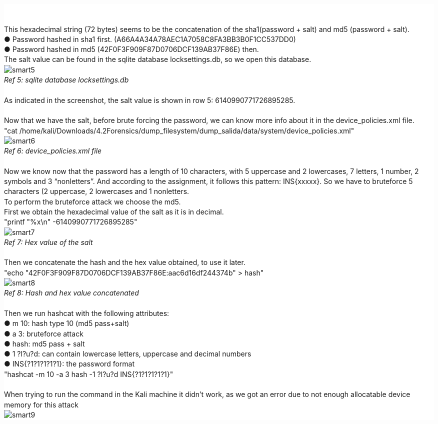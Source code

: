 <br /> <br />
This hexadecimal string (72 bytes) seems to be the concatenation of the sha1(password + salt) and md5 (password + salt).
<br />
● Password hashed in sha1 first. (A66A4A34A78AEC1A7058C8FA3BB3B0F1CC537DD0) <br />
● Password hashed in md5 (42F0F3F909F87D0706DCF139AB37F86E) then. <br />
The salt value can be found in the sqlite database locksettings.db, so we open this database.
<br />
<img width="581" alt="smart5" src="https://github.com/user-attachments/assets/20502f3e-ff7c-453d-bb75-2aa7c16a4d0e">
<br />
*Ref 5: sqlite database locksettings.db*
<br /> <br />
As indicated in the screenshot, the salt value is shown in row 5: 6140990771726895285.
<br />
<br />
Now that we have the salt, before brute forcing the password, we can know more info about it in the device_policies.xml file.
<br />
"cat /home/kali/Downloads/4.2Forensics/dump_filesystem/dump_salida/data/system/device_policies.xml"
<br />
<img width="586" alt="smart6" src="https://github.com/user-attachments/assets/b518755b-cd61-4e45-9f24-fa08a8adbdf6">
<br />
*Ref 6: device_policies.xml file*
<br /> <br />
Now we know now that the password has a length of 10 characters, with 5 uppercase and 2 lowercases, 7 letters, 1 number, 2 symbols and 3 “nonletters”. And according to the assignment, it follows this pattern: INS{xxxxx}. So we have to bruteforce 5 characters (2 uppercase, 2 lowercases and 1 nonletters.
<br />
To perform the bruteforce attack we choose the md5.
<br />
First we obtain the hexadecimal value of the salt as it is in decimal.
<br />
"printf "%x\n" -6140990771726895285"
<br />
<img width="402" alt="smart7" src="https://github.com/user-attachments/assets/eba56820-db0f-4b09-80ce-d6761e4662a4">
<br />
*Ref 7: Hex value of the salt*
<br /> <br />
Then we concatenate the hash and the hex value obtained, to use it later.
<br />
"echo "42F0F3F909F87D0706DCF139AB37F86E:aac6d16df244374b" > hash"
<br />
<img width="545" alt="smart8" src="https://github.com/user-attachments/assets/dcaa8eeb-6da9-4327-bbdb-246f45845119">
<br />
*Ref 8: Hash and hex value concatenated*
<br /> <br />
Then we run hashcat with the following attributes:
<br />
● m 10: hash type 10 (md5 pass+salt) <br />
● a 3: bruteforce attack <br />
● hash: md5 pass + salt <br />
● 1 ?l?u?d: can contain lowercase letters, uppercase and decimal numbers <br />
● INS{?1?1?1?1?1}: the password format <br />
"hashcat -m 10 -a 3 hash -1 ?l?u?d INS{?1?1?1?1?1}"
<br />
<br />
When trying to run the command in the Kali machine it didn’t work, as we got an error due to not enough allocatable device memory for this attack
<br />
<img width="586" alt="smart9" src="https://github.com/user-attachments/assets/955a1cc4-4844-4bbe-8d17-63bdc032182a">
